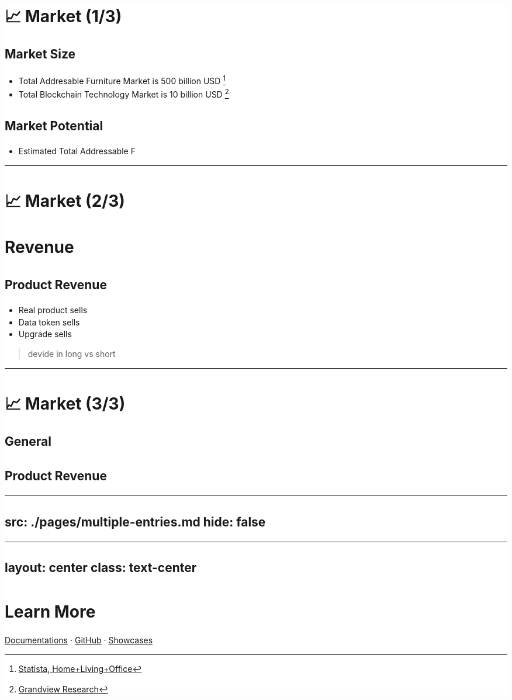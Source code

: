 
# 📈 Market (1/3)

## Market Size
  - Total Addresable Furniture Market is 500 billion USD [^1]
  - Total Blockchain Technology Market is 10 billion USD [^2]

## Market Potential
  - Estimated Total Addressable F

[^1]: [Statista, Home+Living+Office](https://www.statista.com/outlook/cmo/furniture/worldwide)
[^2]: [Grandview Research](https://www.grandviewresearch.com/industry-analysis/blockchain-technology-market#:~:text=The%20global%20blockchain%20technology%20market,is%20driving%20the%20market%20growth.)
---

# 📈 Market (2/3)

# Revenue

## Product Revenue
  - Real product sells
  - Data token sells
  - Upgrade sells

> devide in long vs short
---

# 📈 Market (3/3)

## General 

## Product Revenue

--- 
src: ./pages/multiple-entries.md
hide: false
---

---
layout: center
class: text-center
---

# Learn More

[Documentations](https://sli.dev) · [GitHub](https://github.com/slidevjs/slidev) · [Showcases](https://sli.dev/showcases.html)
